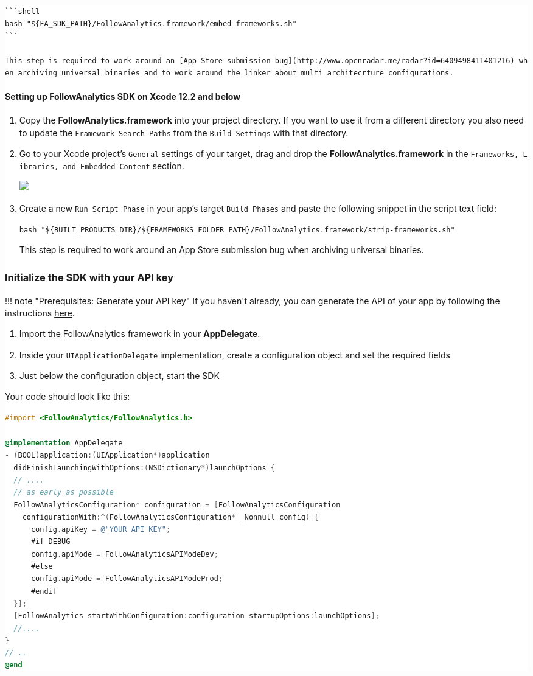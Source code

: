     ```shell
    bash "${FA_SDK_PATH}/FollowAnalytics.framework/embed-frameworks.sh"
    ```

    This step is required to work around an [App Store submission bug](http://www.openradar.me/radar?id=6409498411401216) when archiving universal binaries and to work around the linker about multi architecrture configurations.


#### Setting up FollowAnalytics SDK on Xcode 12.2 and below

1.  Copy the **FollowAnalytics.framework** into your project directory. If you want to use it from a different directory you also need to update the `Framework Search Paths` from the `Build Settings` with that directory.

2.  Go to your Xcode project’s `General` settings of your target, drag and drop the **FollowAnalytics.framework** in the `Frameworks, Libraries, and Embedded Content` section.

    ![](https://fa-assets.s3.amazonaws.com/documentation/libdragdropXC12_2.png)

3.  Create a new `Run Script Phase` in your app’s target `Build Phases` and paste the following snippet in the script text field:

    ```shell
    bash "${BUILT_PRODUCTS_DIR}/${FRAMEWORKS_FOLDER_PATH}/FollowAnalytics.framework/strip-frameworks.sh"
    ```

    This step is required to work around an [App Store submission bug](http://www.openradar.me/radar?id=6409498411401216) when archiving universal binaries.


### Initialize the SDK with your API key

!!! note "Prerequisites: Generate your API key"
    If you haven't already, you can generate the API of your app by following the instructions [here](https://intercom.help/followanalytics/en/articles/2971067-how-to-add-an-app).

1.  Import the FollowAnalytics framework in your **AppDelegate**.

2.  Inside your `UIApplicationDelegate` implementation, create a configuration object and set the required fields

3.  Just below the configuration object, start the SDK

Your code should look like this:

```Objective-C tab=
#import <FollowAnalytics/FollowAnalytics.h>

@implementation AppDelegate
- (BOOL)application:(UIApplication*)application
  didFinishLaunchingWithOptions:(NSDictionary*)launchOptions {
  // ....
  // as early as possible
  FollowAnalyticsConfiguration* configuration = [FollowAnalyticsConfiguration
    configurationWith:^(FollowAnalyticsConfiguration* _Nonnull config) {
      config.apiKey = @"YOUR API KEY";
      #if DEBUG
      config.apiMode = FollowAnalyticsAPIModeDev;
      #else
      config.apiMode = FollowAnalyticsAPIModeProd;
      #endif
  }];
  [FollowAnalytics startWithConfiguration:configuration startupOptions:launchOptions];
  //....
}
// ..
@end
```